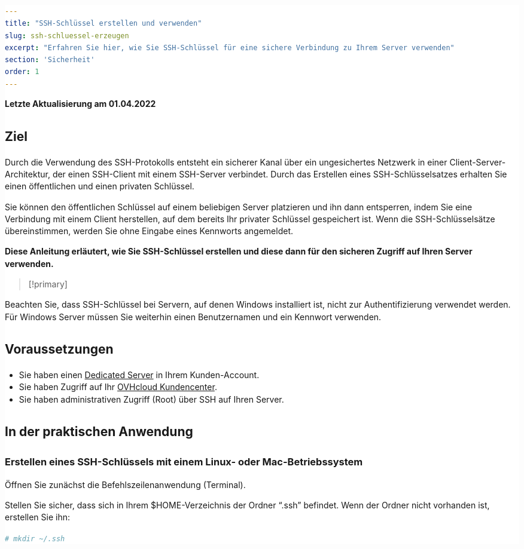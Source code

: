 ```yaml
---
title: "SSH-Schlüssel erstellen und verwenden"
slug: ssh-schluessel-erzeugen
excerpt: "Erfahren Sie hier, wie Sie SSH-Schlüssel für eine sichere Verbindung zu Ihrem Server verwenden"
section: 'Sicherheit'
order: 1
---
```


**Letzte Aktualisierung am 01.04.2022**

## Ziel

Durch die Verwendung des SSH-Protokolls entsteht ein sicherer Kanal über ein ungesichertes Netzwerk in einer Client-Server-Architektur, der einen SSH-Client mit einem SSH-Server verbindet. Durch das Erstellen eines SSH-Schlüsselsatzes erhalten Sie einen öffentlichen und einen privaten Schlüssel. 

Sie können den öffentlichen Schlüssel auf einem beliebigen Server platzieren und ihn dann entsperren, indem Sie eine Verbindung mit einem Client herstellen, auf dem bereits Ihr privater Schlüssel gespeichert ist. Wenn die SSH-Schlüsselsätze übereinstimmen, werden Sie ohne Eingabe eines Kennworts angemeldet.

**Diese Anleitung erläutert, wie Sie SSH-Schlüssel erstellen und diese dann für den sicheren Zugriff auf Ihren Server verwenden.**

> [!primary]
>
Beachten Sie, dass SSH-Schlüssel bei Servern, auf denen Windows installiert ist, nicht zur Authentifizierung verwendet werden. Für Windows Server müssen Sie weiterhin einen Benutzernamen und ein Kennwort verwenden.
>

## Voraussetzungen

- Sie haben einen [Dedicated Server](https://www.ovh.de/dedicated_server/) in Ihrem Kunden-Account.
- Sie haben Zugriff auf Ihr [OVHcloud Kundencenter](https://www.ovh.com/auth/?action=gotomanager&from=https://www.ovh.de/&ovhSubsidiary=de).
- Sie haben administrativen Zugriff (Root) über SSH auf Ihren Server.

## In der praktischen Anwendung

### Erstellen eines SSH-Schlüssels mit einem Linux- oder Mac-Betriebssystem

Öffnen Sie zunächst die Befehlszeilenanwendung (Terminal).

Stellen Sie sicher, dass sich in Ihrem $HOME-Verzeichnis der Ordner “.ssh” befindet. Wenn der Ordner nicht vorhanden ist, erstellen Sie ihn:

```bash
# mkdir ~/.ssh
```

